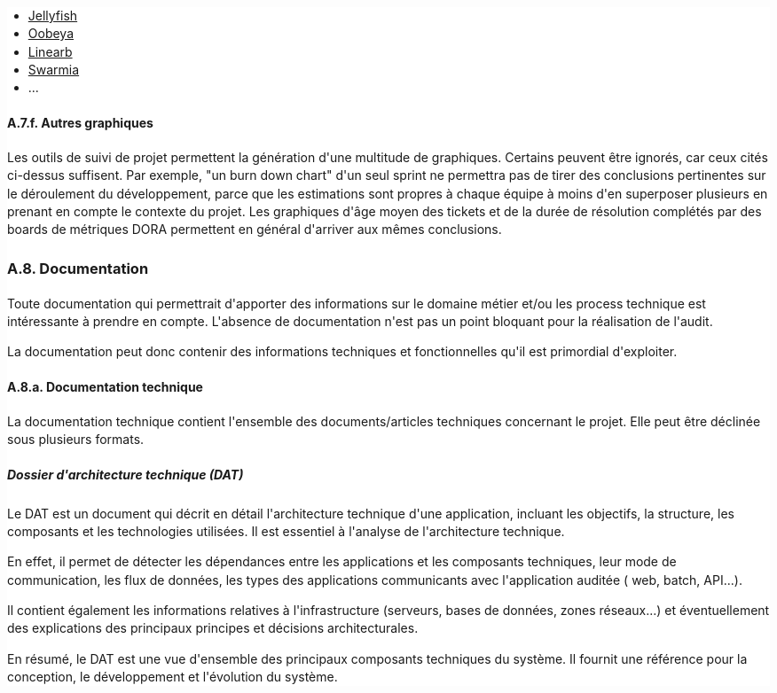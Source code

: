 - [Jellyfish](https://jellyfish.co/)
- [Oobeya](https://www.oobeya.io/)
- [Linearb](https://www.linearb.io/)
- [Swarmia](https://swarmia.com/)
- ...

#### A.7.f. Autres graphiques

Les outils de suivi de projet permettent la génération d'une multitude de graphiques.
Certains peuvent être ignorés, car ceux cités ci-dessus suffisent.
Par exemple, "un burn down chart" d'un seul sprint ne permettra pas de tirer des conclusions pertinentes sur le
déroulement du développement, parce que les estimations sont propres à chaque équipe à moins d'en superposer plusieurs
en prenant en compte le contexte du projet.
Les graphiques d'âge moyen des tickets et de la durée de résolution complétés par des boards de métriques DORA
permettent en général d'arriver aux mêmes conclusions.

### A.8. Documentation

Toute documentation qui permettrait d'apporter des informations sur le domaine métier et/ou les process technique est
intéressante à prendre en compte.
L'absence de documentation n'est pas un point bloquant pour la réalisation de l'audit.

La documentation peut donc contenir des informations techniques et fonctionnelles qu'il est primordial d'exploiter.

#### A.8.a. Documentation technique

La documentation technique contient l'ensemble des documents/articles techniques concernant le projet.
Elle peut être
déclinée sous plusieurs formats.

##### Dossier d'architecture technique (DAT)

Le DAT est un document qui décrit en détail l'architecture technique d'une application, incluant les objectifs, la
structure, les composants et les technologies utilisées.
Il est essentiel à l'analyse de l'architecture technique.

En effet, il permet de détecter les dépendances entre les applications et les composants techniques,
leur mode de communication, les flux de données, les types des applications communicants avec l'application auditée (
web, batch, API...).

Il contient également les informations relatives à l'infrastructure (serveurs, bases de données, zones réseaux...) et
éventuellement des explications des principaux principes et décisions architecturales.

En résumé, le DAT est une vue d'ensemble des principaux composants techniques du système.
Il fournit une référence pour la conception, le développement et l'évolution du système.
